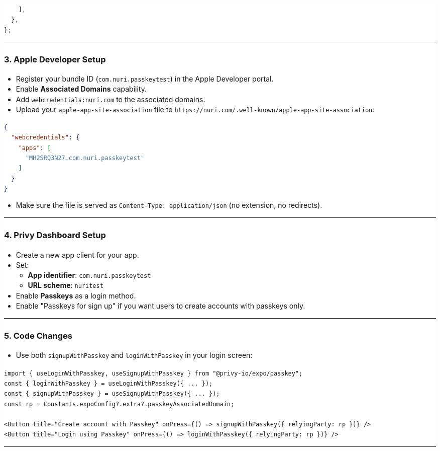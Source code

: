 ```js
    ],
  },
};
```

---

### 3. Apple Developer Setup

- Register your bundle ID (`com.nuri.passkeytest`) in the Apple Developer portal.
- Enable **Associated Domains** capability.
- Add `webcredentials:nuri.com` to the associated domains.
- Upload your `apple-app-site-association` file to `https://nuri.com/.well-known/apple-app-site-association`:

```json
{
  "webcredentials": {
    "apps": [
      "MH2SRQ3N27.com.nuri.passkeytest"
    ]
  }
}
```
- Make sure the file is served as `Content-Type: application/json` (no extension, no redirects).

---

### 4. Privy Dashboard Setup

- Create a new app client for your app.
- Set:
  - **App identifier**: `com.nuri.passkeytest`
  - **URL scheme**: `nuritest`
- Enable **Passkeys** as a login method.
- Enable "Passkeys for sign up" if you want users to create accounts with passkeys only.

---

### 5. Code Changes

- Use both `signupWithPasskey` and `loginWithPasskey` in your login screen:

```tsx
import { useLoginWithPasskey, useSignupWithPasskey } from "@privy-io/expo/passkey";
const { loginWithPasskey } = useLoginWithPasskey({ ... });
const { signupWithPasskey } = useSignupWithPasskey({ ... });
const rp = Constants.expoConfig?.extra?.passkeyAssociatedDomain;

<Button title="Create account with Passkey" onPress={() => signupWithPasskey({ relyingParty: rp })} />
<Button title="Login using Passkey" onPress={() => loginWithPasskey({ relyingParty: rp })} />
```

---